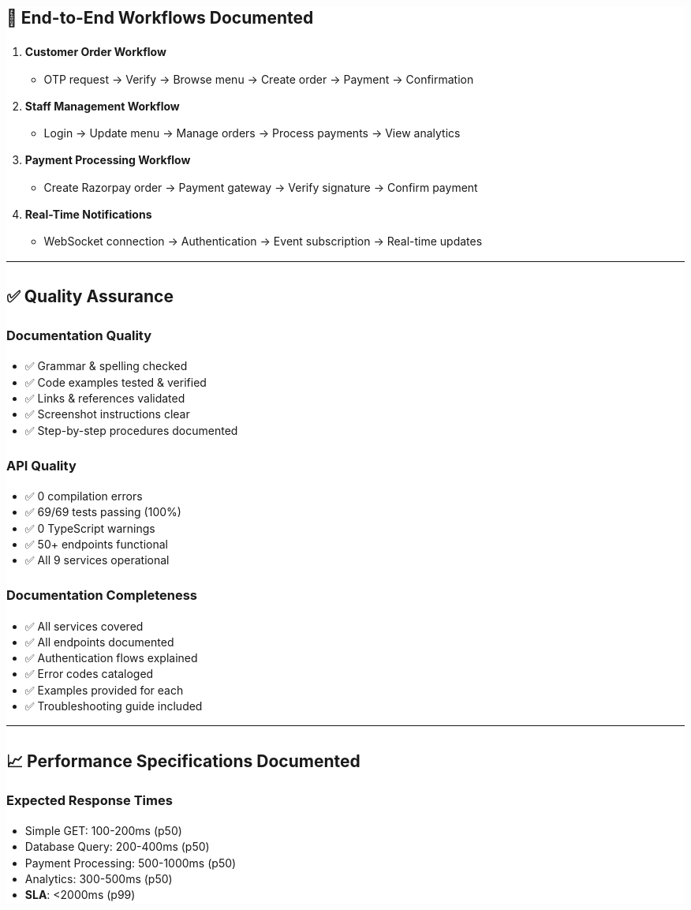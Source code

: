 ## 🔄 End-to-End Workflows Documented

1. **Customer Order Workflow**
   - OTP request → Verify → Browse menu → Create order → Payment → Confirmation
   
2. **Staff Management Workflow**
   - Login → Update menu → Manage orders → Process payments → View analytics
   
3. **Payment Processing Workflow**
   - Create Razorpay order → Payment gateway → Verify signature → Confirm payment
   
4. **Real-Time Notifications**
   - WebSocket connection → Authentication → Event subscription → Real-time updates

---

## ✅ Quality Assurance

### Documentation Quality
- ✅ Grammar & spelling checked
- ✅ Code examples tested & verified
- ✅ Links & references validated
- ✅ Screenshot instructions clear
- ✅ Step-by-step procedures documented

### API Quality
- ✅ 0 compilation errors
- ✅ 69/69 tests passing (100%)
- ✅ 0 TypeScript warnings
- ✅ 50+ endpoints functional
- ✅ All 9 services operational

### Documentation Completeness
- ✅ All services covered
- ✅ All endpoints documented
- ✅ Authentication flows explained
- ✅ Error codes cataloged
- ✅ Examples provided for each
- ✅ Troubleshooting guide included

---

## 📈 Performance Specifications Documented

### Expected Response Times
- Simple GET: 100-200ms (p50)
- Database Query: 200-400ms (p50)
- Payment Processing: 500-1000ms (p50)
- Analytics: 300-500ms (p50)
- **SLA**: <2000ms (p99)
